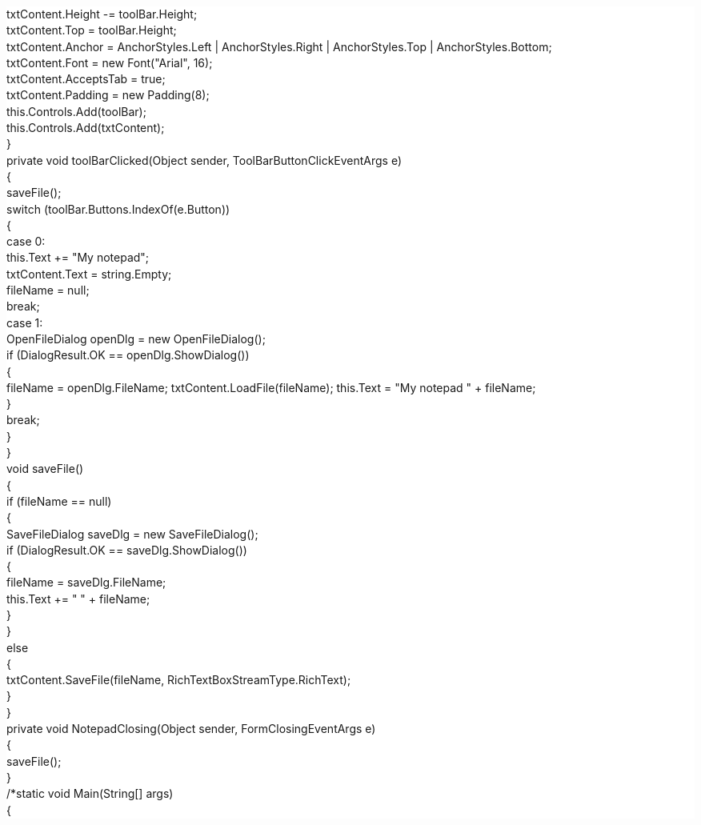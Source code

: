  txtContent.Height -= toolBar.Height; <br>
 txtContent.Top = toolBar.Height; <br>
 txtContent.Anchor = AnchorStyles.Left | AnchorStyles.Right | AnchorStyles.Top | AnchorStyles.Bottom; <br>
 txtContent.Font = new Font("Arial", 16); <br>
 txtContent.AcceptsTab = true; <br>
 txtContent.Padding = new Padding(8); <br>
this.Controls.Add(toolBar); <br>
 this.Controls.Add(txtContent); <br>
 } <br>
 private void toolBarClicked(Object sender, ToolBarButtonClickEventArgs e) <br>
 { <br>
saveFile(); <br>
switch (toolBar.Buttons.IndexOf(e.Button)) <br>
{ <br>
case 0: <br>
this.Text += "My notepad"; <br>
txtContent.Text = string.Empty; <br>
fileName = null; <br>
break; <br>
case 1: <br>
 OpenFileDialog openDlg = new OpenFileDialog(); <br>
 if (DialogResult.OK == openDlg.ShowDialog()) <br>
 { <br>
 fileName = openDlg.FileName; txtContent.LoadFile(fileName); this.Text = "My notepad " + fileName; <br>
 } <br>
 break; <br>
 } <br>
 } <br>
 void saveFile() <br>
 { <br>
 if (fileName == null) <br>
 { <br>
 SaveFileDialog saveDlg = new SaveFileDialog(); <br>
 if (DialogResult.OK == saveDlg.ShowDialog()) <br>
 { <br>
  fileName = saveDlg.FileName; <br>
 this.Text += " " + fileName; <br>
 } <br>
 } <br>
 else <br>
 { <br>
 txtContent.SaveFile(fileName, RichTextBoxStreamType.RichText); <br>
 } <br>
 } <br>
 private void NotepadClosing(Object sender, FormClosingEventArgs e) <br>
 { <br>
 saveFile(); <br>
 } <br>
 /*static void Main(String[] args) <br>
 { <br>
